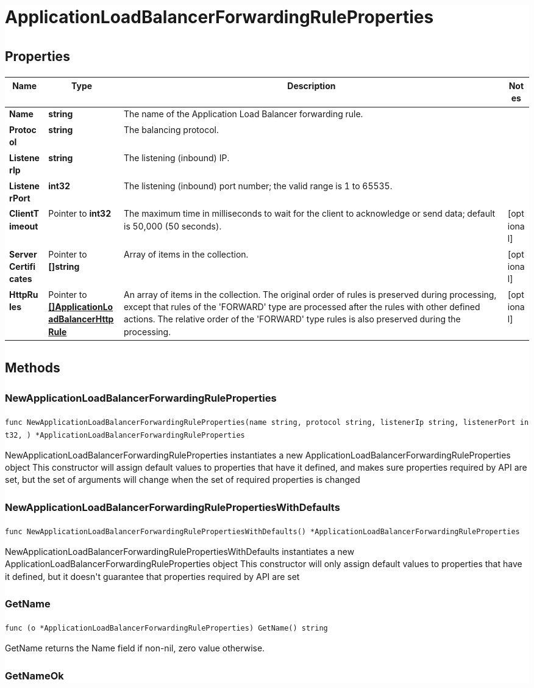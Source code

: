 # ApplicationLoadBalancerForwardingRuleProperties

## Properties

|Name | Type | Description | Notes|
|------------ | ------------- | ------------- | -------------|
|**Name** | **string** | The name of the Application Load Balancer forwarding rule. | |
|**Protocol** | **string** | The balancing protocol. | |
|**ListenerIp** | **string** | The listening (inbound) IP. | |
|**ListenerPort** | **int32** | The listening (inbound) port number; the valid range is 1 to 65535. | |
|**ClientTimeout** | Pointer to **int32** | The maximum time in milliseconds to wait for the client to acknowledge or send data; default is 50,000 (50 seconds). | [optional] |
|**ServerCertificates** | Pointer to **[]string** | Array of items in the collection. | [optional] |
|**HttpRules** | Pointer to [**[]ApplicationLoadBalancerHttpRule**](ApplicationLoadBalancerHttpRule.md) | An array of items in the collection. The original order of rules is preserved during processing, except that rules of the &#39;FORWARD&#39; type are processed after the rules with other defined actions. The relative order of the &#39;FORWARD&#39; type rules is also preserved during the processing. | [optional] |

## Methods

### NewApplicationLoadBalancerForwardingRuleProperties

`func NewApplicationLoadBalancerForwardingRuleProperties(name string, protocol string, listenerIp string, listenerPort int32, ) *ApplicationLoadBalancerForwardingRuleProperties`

NewApplicationLoadBalancerForwardingRuleProperties instantiates a new ApplicationLoadBalancerForwardingRuleProperties object
This constructor will assign default values to properties that have it defined,
and makes sure properties required by API are set, but the set of arguments
will change when the set of required properties is changed

### NewApplicationLoadBalancerForwardingRulePropertiesWithDefaults

`func NewApplicationLoadBalancerForwardingRulePropertiesWithDefaults() *ApplicationLoadBalancerForwardingRuleProperties`

NewApplicationLoadBalancerForwardingRulePropertiesWithDefaults instantiates a new ApplicationLoadBalancerForwardingRuleProperties object
This constructor will only assign default values to properties that have it defined,
but it doesn't guarantee that properties required by API are set

### GetName

`func (o *ApplicationLoadBalancerForwardingRuleProperties) GetName() string`

GetName returns the Name field if non-nil, zero value otherwise.

### GetNameOk
